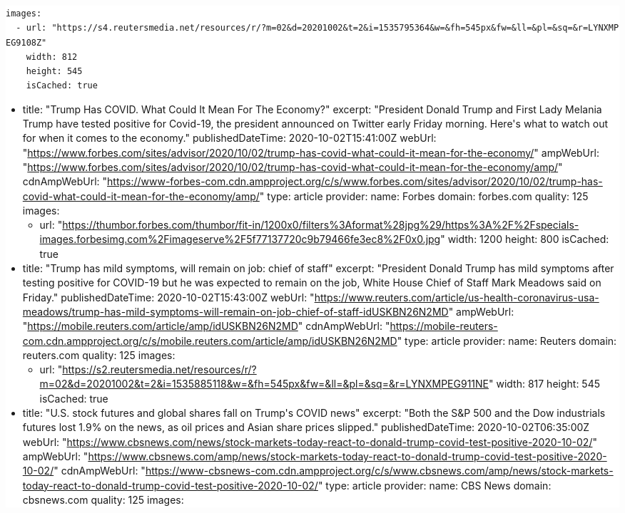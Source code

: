    images:
      - url: "https://s4.reutersmedia.net/resources/r/?m=02&d=20201002&t=2&i=1535795364&w=&fh=545px&fw=&ll=&pl=&sq=&r=LYNXMPEG9108Z"
        width: 812
        height: 545
        isCached: true
  - title: "Trump Has COVID. What Could It Mean For The Economy?"
    excerpt: "President Donald Trump and First Lady Melania Trump have tested positive for Covid-19, the president announced on Twitter early Friday morning. Here's what to watch out for when it comes to the economy."
    publishedDateTime: 2020-10-02T15:41:00Z
    webUrl: "https://www.forbes.com/sites/advisor/2020/10/02/trump-has-covid-what-could-it-mean-for-the-economy/"
    ampWebUrl: "https://www.forbes.com/sites/advisor/2020/10/02/trump-has-covid-what-could-it-mean-for-the-economy/amp/"
    cdnAmpWebUrl: "https://www-forbes-com.cdn.ampproject.org/c/s/www.forbes.com/sites/advisor/2020/10/02/trump-has-covid-what-could-it-mean-for-the-economy/amp/"
    type: article
    provider:
      name: Forbes
      domain: forbes.com
    quality: 125
    images:
      - url: "https://thumbor.forbes.com/thumbor/fit-in/1200x0/filters%3Aformat%28jpg%29/https%3A%2F%2Fspecials-images.forbesimg.com%2Fimageserve%2F5f77137720c9b79466fe3ec8%2F0x0.jpg"
        width: 1200
        height: 800
        isCached: true
  - title: "Trump has mild symptoms, will remain on job: chief of staff"
    excerpt: "President Donald Trump has mild symptoms after testing positive for COVID-19 but he was expected to remain on the job, White House Chief of Staff Mark Meadows said on Friday."
    publishedDateTime: 2020-10-02T15:43:00Z
    webUrl: "https://www.reuters.com/article/us-health-coronavirus-usa-meadows/trump-has-mild-symptoms-will-remain-on-job-chief-of-staff-idUSKBN26N2MD"
    ampWebUrl: "https://mobile.reuters.com/article/amp/idUSKBN26N2MD"
    cdnAmpWebUrl: "https://mobile-reuters-com.cdn.ampproject.org/c/s/mobile.reuters.com/article/amp/idUSKBN26N2MD"
    type: article
    provider:
      name: Reuters
      domain: reuters.com
    quality: 125
    images:
      - url: "https://s2.reutersmedia.net/resources/r/?m=02&d=20201002&t=2&i=1535885118&w=&fh=545px&fw=&ll=&pl=&sq=&r=LYNXMPEG911NE"
        width: 817
        height: 545
        isCached: true
  - title: "U.S. stock futures and global shares fall on Trump's COVID news"
    excerpt: "Both the S&P 500 and the Dow industrials futures lost 1.9% on the news, as oil prices and Asian share prices slipped."
    publishedDateTime: 2020-10-02T06:35:00Z
    webUrl: "https://www.cbsnews.com/news/stock-markets-today-react-to-donald-trump-covid-test-positive-2020-10-02/"
    ampWebUrl: "https://www.cbsnews.com/amp/news/stock-markets-today-react-to-donald-trump-covid-test-positive-2020-10-02/"
    cdnAmpWebUrl: "https://www-cbsnews-com.cdn.ampproject.org/c/s/www.cbsnews.com/amp/news/stock-markets-today-react-to-donald-trump-covid-test-positive-2020-10-02/"
    type: article
    provider:
      name: CBS News
      domain: cbsnews.com
    quality: 125
    images: